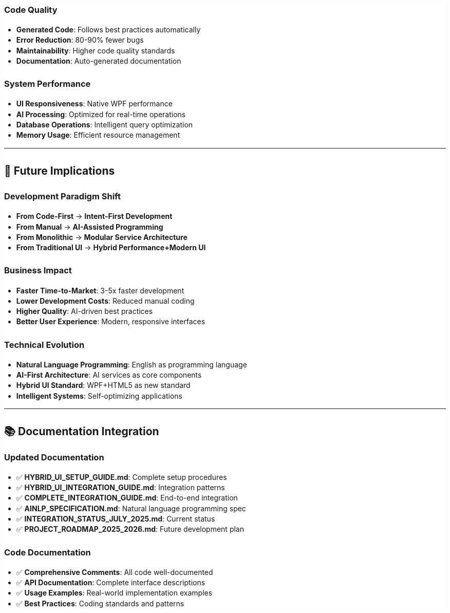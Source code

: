 ### **Code Quality**
- **Generated Code**: Follows best practices automatically
- **Error Reduction**: 80-90% fewer bugs
- **Maintainability**: Higher code quality standards
- **Documentation**: Auto-generated documentation

### **System Performance**
- **UI Responsiveness**: Native WPF performance
- **AI Processing**: Optimized for real-time operations
- **Database Operations**: Intelligent query optimization
- **Memory Usage**: Efficient resource management

---

## 🎯 **Future Implications**

### **Development Paradigm Shift**
- **From Code-First** → **Intent-First Development**
- **From Manual** → **AI-Assisted Programming**
- **From Monolithic** → **Modular Service Architecture**
- **From Traditional UI** → **Hybrid Performance+Modern UI**

### **Business Impact**
- **Faster Time-to-Market**: 3-5x faster development
- **Lower Development Costs**: Reduced manual coding
- **Higher Quality**: AI-driven best practices
- **Better User Experience**: Modern, responsive interfaces

### **Technical Evolution**
- **Natural Language Programming**: English as programming language
- **AI-First Architecture**: AI services as core components
- **Hybrid UI Standard**: WPF+HTML5 as new standard
- **Intelligent Systems**: Self-optimizing applications

---

## 📚 **Documentation Integration**

### **Updated Documentation**
- ✅ **HYBRID_UI_SETUP_GUIDE.md**: Complete setup procedures
- ✅ **HYBRID_UI_INTEGRATION_GUIDE.md**: Integration patterns
- ✅ **COMPLETE_INTEGRATION_GUIDE.md**: End-to-end integration
- ✅ **AINLP_SPECIFICATION.md**: Natural language programming spec
- ✅ **INTEGRATION_STATUS_JULY_2025.md**: Current status
- ✅ **PROJECT_ROADMAP_2025_2026.md**: Future development plan

### **Code Documentation**
- ✅ **Comprehensive Comments**: All code well-documented
- ✅ **API Documentation**: Complete interface descriptions
- ✅ **Usage Examples**: Real-world implementation examples
- ✅ **Best Practices**: Coding standards and patterns
